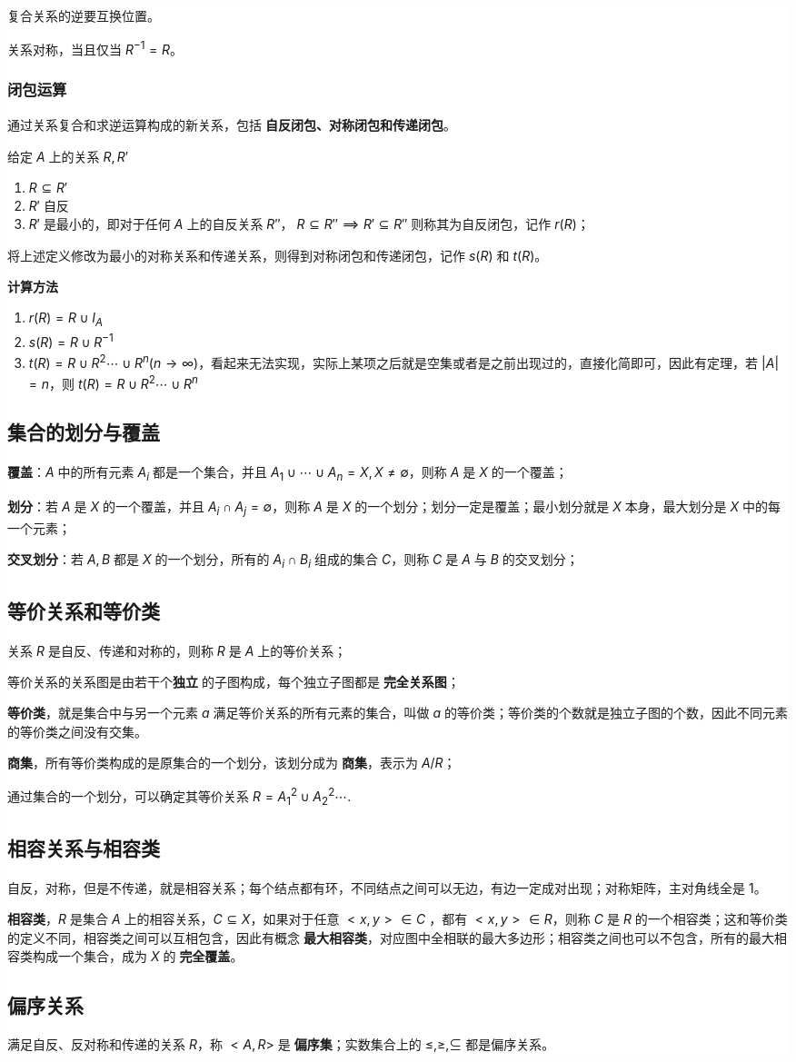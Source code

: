 复合关系的逆要互换位置。

关系对称，当且仅当 $R^{-1}=R$。

### 闭包运算

通过关系复合和求逆运算构成的新关系，包括 **自反闭包、对称闭包和传递闭包**。

给定 $A$ 上的关系 $R,R'$

1. $R\subseteq R'$
2. $R'$ 自反
3. $R'$ 是最小的，即对于任何 $A$ 上的自反关系 $R''$， $R\subseteq R''\implies R'\subseteq R''$
则称其为自反闭包，记作 $r(R)$；

将上述定义修改为最小的对称关系和传递关系，则得到对称闭包和传递闭包，记作 $s(R)$ 和 $t(R)$。

**计算方法**

1.  $r(R)=R\cup I_{A}$
2. $s(R)=R\cup R^{-1}$
3. $t(R)=R\cup R^2\cdots\cup R^n(n\to \infty)$，看起来无法实现，实际上某项之后就是空集或者是之前出现过的，直接化简即可，因此有定理，若 $|A|=n$，则 $t(R)=R\cup R^2\cdots\cup R^n$

## 集合的划分与覆盖

**覆盖**：$A$ 中的所有元素 $A_{i}$ 都是一个集合，并且 $A_{1}\cup\cdots\cup A_{n}=X,X\neq\emptyset$，则称 $A$ 是 $X$ 的一个覆盖；

**划分**：若 $A$ 是 $X$ 的一个覆盖，并且 $A_{i}\cap A_{j}=\emptyset$，则称 $A$ 是 $X$ 的一个划分；划分一定是覆盖；最小划分就是 $X$ 本身，最大划分是 $X$ 中的每一个元素；

**交叉划分**：若 $A,B$ 都是 $X$ 的一个划分，所有的 $A_{i}\cap B_{i}$ 组成的集合 $C$，则称 $C$ 是 $A$ 与 $B$ 的交叉划分；

## 等价关系和等价类

关系 $R$ 是自反、传递和对称的，则称 $R$ 是 $A$ 上的等价关系；

等价关系的关系图是由若干个**独立** 的子图构成，每个独立子图都是 **完全关系图**；

**等价类**，就是集合中与另一个元素 $a$ 满足等价关系的所有元素的集合，叫做 $a$ 的等价类；等价类的个数就是独立子图的个数，因此不同元素的等价类之间没有交集。

**商集**，所有等价类构成的是原集合的一个划分，该划分成为 **商集**，表示为 $A/R$；

通过集合的一个划分，可以确定其等价关系 $R=A_{1}^2\cup A_{2}^2\cdots$.

## 相容关系与相容类

自反，对称，但是不传递，就是相容关系；每个结点都有环，不同结点之间可以无边，有边一定成对出现；对称矩阵，主对角线全是 1。

**相容类**，$R$ 是集合 $A$ 上的相容关系，$C\subseteq X$，如果对于任意 $<x,y>\in C$ ，都有 $<x,y>\in R$，则称 $C$ 是 $R$ 的一个相容类；这和等价类的定义不同，相容类之间可以互相包含，因此有概念 **最大相容类**，对应图中全相联的最大多边形；相容类之间也可以不包含，所有的最大相容类构成一个集合，成为 $X$ 的 **完全覆盖**。

## 偏序关系

满足自反、反对称和传递的关系 $R$，称 $<A,R>$ 是 **偏序集**；实数集合上的 $\leq,\geq,\subseteq$ 都是偏序关系。
